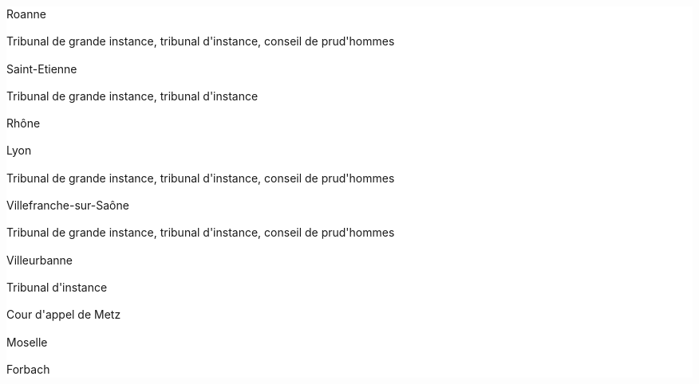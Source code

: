 Roanne</td>
      <td align="left">

Tribunal de grande instance, tribunal d'instance, conseil de prud'hommes</td>
    </tr>
    <tr>
      <td align="left">

Saint-Etienne</td>
      <td align="left">

Tribunal de grande instance, tribunal d'instance</td>
    </tr>
    <tr>
      <td align="center" colspan="2">

Rhône</td>
    </tr>
    <tr>
      <td align="left">

Lyon</td>
      <td align="left">

Tribunal de grande instance, tribunal d'instance, conseil de prud'hommes</td>
    </tr>
    <tr>
      <td align="left">

Villefranche-sur-Saône</td>
      <td align="left">

Tribunal de grande instance, tribunal d'instance, conseil de prud'hommes</td>
    </tr>
    <tr>
      <td align="left">

Villeurbanne</td>
      <td align="left">

Tribunal d'instance</td>
    </tr>
    <tr>
      <td align="center" colspan="2">

Cour d'appel de Metz</td>
    </tr>
    <tr>
      <td align="center" colspan="2">

Moselle</td>
    </tr>
    <tr>
      <td align="left">

Forbach</td>
      <td align="left">
